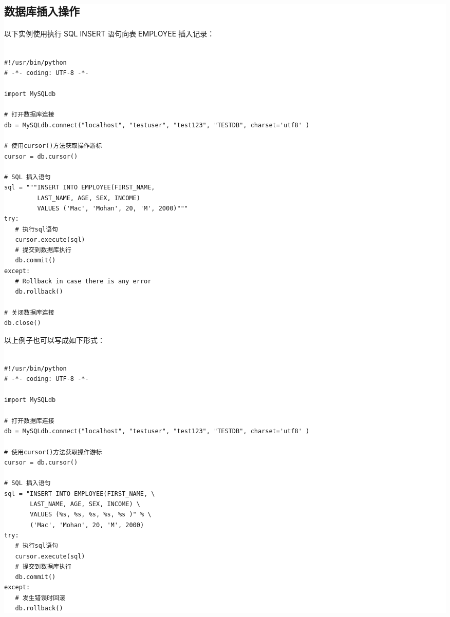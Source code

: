 
数据库插入操作
-------

以下实例使用执行 SQL INSERT 语句向表 EMPLOYEE 插入记录：

```

#!/usr/bin/python
# -*- coding: UTF-8 -*-

import MySQLdb

# 打开数据库连接
db = MySQLdb.connect("localhost", "testuser", "test123", "TESTDB", charset='utf8' )

# 使用cursor()方法获取操作游标 
cursor = db.cursor()

# SQL 插入语句
sql = """INSERT INTO EMPLOYEE(FIRST_NAME,
         LAST_NAME, AGE, SEX, INCOME)
         VALUES ('Mac', 'Mohan', 20, 'M', 2000)"""
try:
   # 执行sql语句
   cursor.execute(sql)
   # 提交到数据库执行
   db.commit()
except:
   # Rollback in case there is any error
   db.rollback()

# 关闭数据库连接
db.close()

```

以上例子也可以写成如下形式：

```

#!/usr/bin/python
# -*- coding: UTF-8 -*-

import MySQLdb

# 打开数据库连接
db = MySQLdb.connect("localhost", "testuser", "test123", "TESTDB", charset='utf8' )

# 使用cursor()方法获取操作游标 
cursor = db.cursor()

# SQL 插入语句
sql = "INSERT INTO EMPLOYEE(FIRST_NAME, \
       LAST_NAME, AGE, SEX, INCOME) \
       VALUES (%s, %s, %s, %s, %s )" % \
       ('Mac', 'Mohan', 20, 'M', 2000)
try:
   # 执行sql语句
   cursor.execute(sql)
   # 提交到数据库执行
   db.commit()
except:
   # 发生错误时回滚
   db.rollback()

```